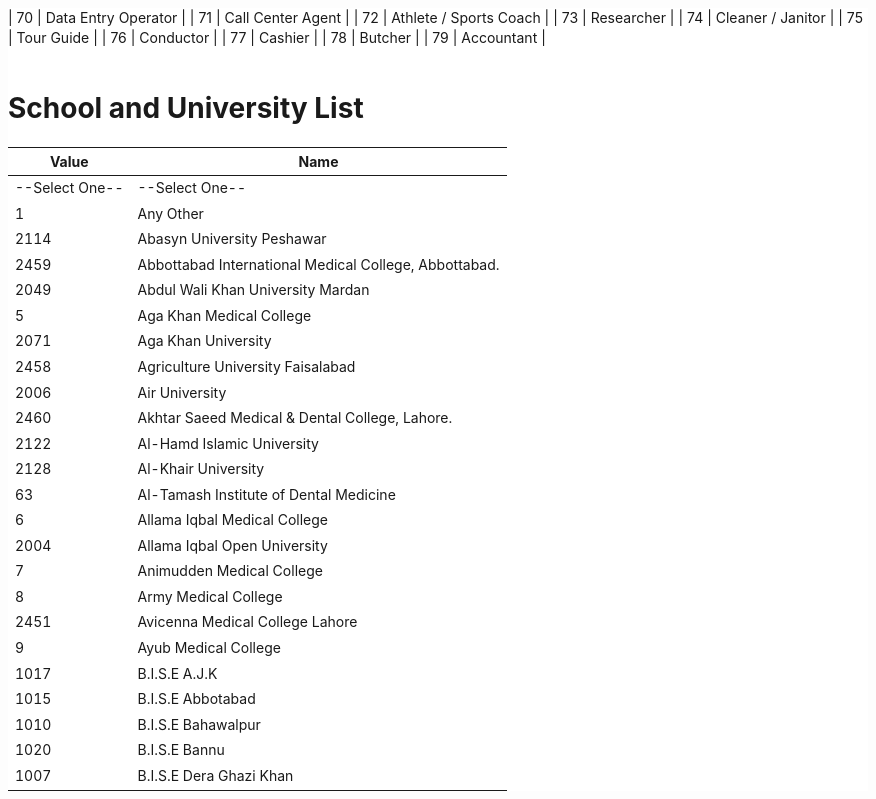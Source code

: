 | 70    | Data Entry Operator                |
| 71    | Call Center Agent                  |
| 72    | Athlete / Sports Coach             |
| 73    | Researcher                         |
| 74    | Cleaner / Janitor                  |
| 75    | Tour Guide                         |
| 76    | Conductor                          |
| 77    | Cashier                            |
| 78    | Butcher                            |
| 79    | Accountant                         |


# School and University List


| Value          | Name                                                                        |
| -------------- | --------------------------------------------------------------------------- |
| --Select One-- | --Select One--                                                              |
| 1              | Any Other                                                                   |
| 2114           | Abasyn University Peshawar                                                  |
| 2459           | Abbottabad International Medical College, Abbottabad.                       |
| 2049           | Abdul Wali Khan University Mardan                                           |
| 5              | Aga Khan Medical College                                                    |
| 2071           | Aga Khan University                                                         |
| 2458           | Agriculture University Faisalabad                                           |
| 2006           | Air University                                                              |
| 2460           | Akhtar Saeed Medical & Dental College, Lahore.                              |
| 2122           | Al-Hamd Islamic University                                                  |
| 2128           | Al-Khair University                                                         |
| 63             | Al-Tamash Institute of Dental Medicine                                      |
| 6              | Allama Iqbal Medical College                                                |
| 2004           | Allama Iqbal Open University                                                |
| 7              | Animudden Medical College                                                   |
| 8              | Army Medical College                                                        |
| 2451           | Avicenna Medical College Lahore                                             |
| 9              | Ayub Medical College                                                        |
| 1017           | B.I.S.E A.J.K                                                               |
| 1015           | B.I.S.E Abbotabad                                                           |
| 1010           | B.I.S.E Bahawalpur                                                          |
| 1020           | B.I.S.E Bannu                                                               |
| 1007           | B.I.S.E Dera Ghazi Khan                                                     |